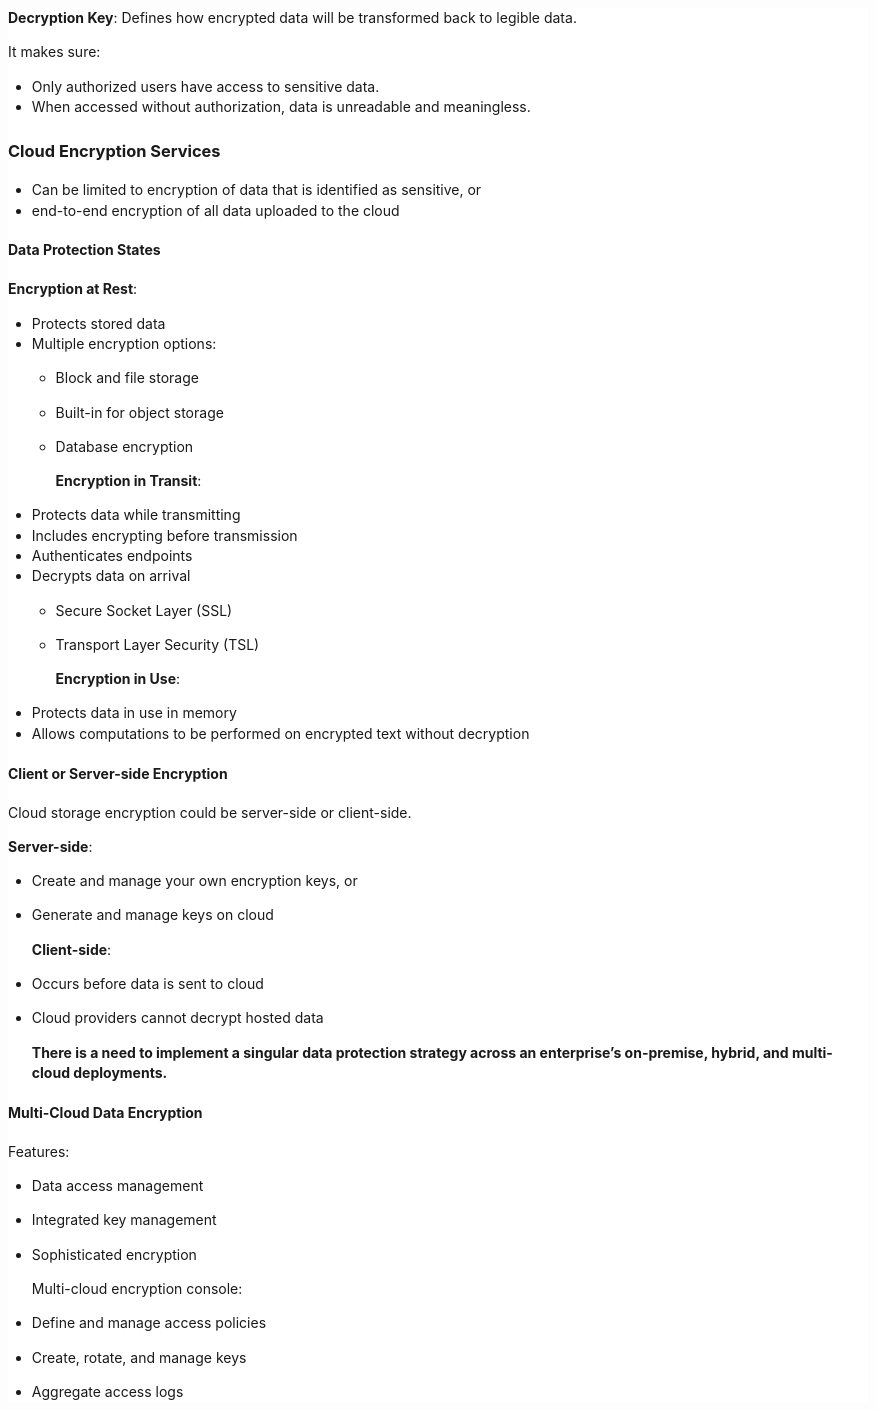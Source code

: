   **Decryption Key**:
  Defines how encrypted data will be transformed back to legible data.
  
  It makes sure:
- Only authorized users have access to sensitive data.
- When accessed without authorization, data is unreadable and meaningless.

### **Cloud Encryption Services**

- Can be limited to encryption of data that is identified as sensitive, or
- end-to-end encryption of all data uploaded to the cloud

#### Data Protection States
  
  **Encryption at Rest**:
- Protects stored data
- Multiple encryption options:
	- Block and file storage
	- Built-in for object storage
	- Database encryption
	  
	  **Encryption in Transit**:
- Protects data while transmitting
- Includes encrypting before transmission
- Authenticates endpoints
- Decrypts data on arrival
	- Secure Socket Layer (SSL)
	- Transport Layer Security (TSL)
	  
	  **Encryption in Use**:
- Protects data in use in memory
- Allows computations to be performed on encrypted text without decryption

#### Client or Server-side Encryption
  
  Cloud storage encryption could be server-side or client-side.
  
  **Server-side**:
- Create and manage your own encryption keys, or
- Generate and manage keys on cloud
  
  **Client-side**:
- Occurs before data is sent to cloud
- Cloud providers cannot decrypt hosted data
  
  **There is a need to implement a singular data protection strategy across an enterprise’s on-premise, hybrid, and multi-cloud deployments.**

#### Multi-Cloud Data Encryption
  
  Features:
- Data access management
- Integrated key management
- Sophisticated encryption
  
  Multi-cloud encryption console:
- Define and manage access policies
- Create, rotate, and manage keys
- Aggregate access logs
